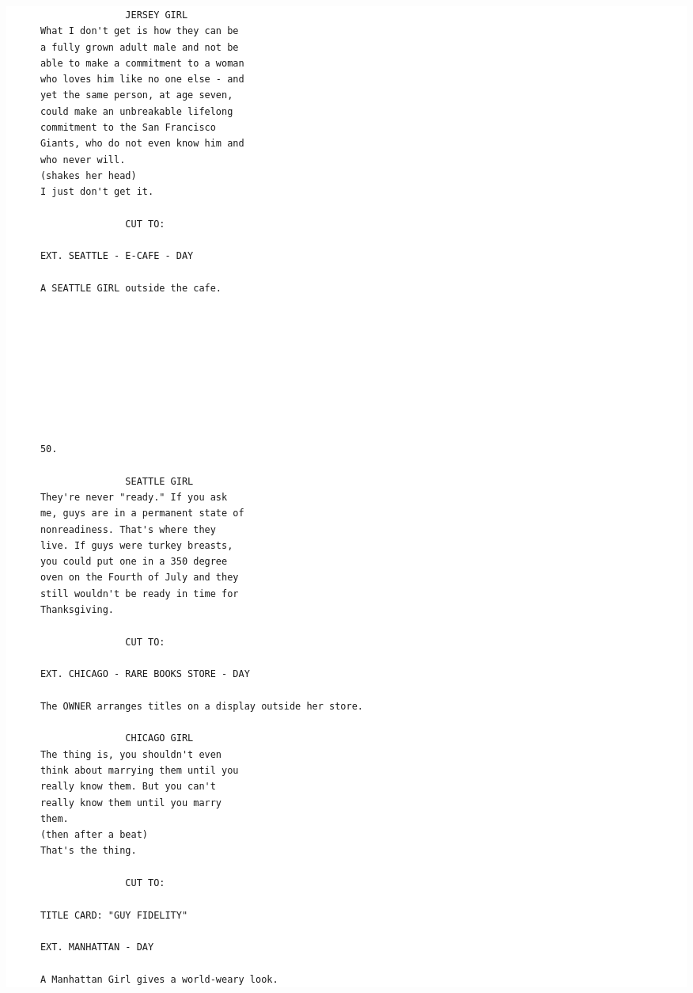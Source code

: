                          JERSEY GIRL
          What I don't get is how they can be
          a fully grown adult male and not be
          able to make a commitment to a woman
          who loves him like no one else - and
          yet the same person, at age seven,
          could make an unbreakable lifelong
          commitment to the San Francisco
          Giants, who do not even know him and
          who never will.
          (shakes her head)
          I just don't get it.

                         CUT TO:

          EXT. SEATTLE - E-CAFE - DAY

          A SEATTLE GIRL outside the cafe.

                         

                         

                         

                         

          50.

                         SEATTLE GIRL
          They're never "ready." If you ask
          me, guys are in a permanent state of
          nonreadiness. That's where they
          live. If guys were turkey breasts,
          you could put one in a 350 degree
          oven on the Fourth of July and they
          still wouldn't be ready in time for
          Thanksgiving.

                         CUT TO:

          EXT. CHICAGO - RARE BOOKS STORE - DAY

          The OWNER arranges titles on a display outside her store.

                         CHICAGO GIRL
          The thing is, you shouldn't even
          think about marrying them until you
          really know them. But you can't
          really know them until you marry
          them.
          (then after a beat)
          That's the thing.

                         CUT TO:

          TITLE CARD: "GUY FIDELITY"

          EXT. MANHATTAN - DAY

          A Manhattan Girl gives a world-weary look.
